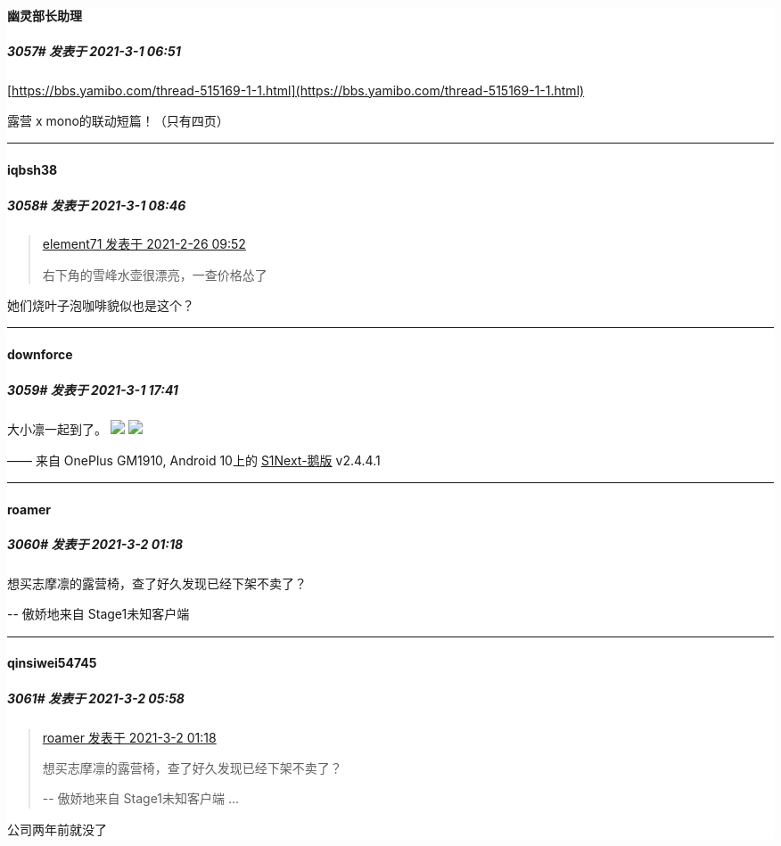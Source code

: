 ####  幽灵部长助理  
##### 3057#       发表于 2021-3-1 06:51


[https://bbs.yamibo.com/thread-515169-1-1.html](https://bbs.yamibo.com/thread-515169-1-1.html)

露营 x mono的联动短篇！（只有四页）


-----

####  iqbsh38  
##### 3058#       发表于 2021-3-1 08:46


<blockquote><a href="httphttps://bbs.saraba1st.com/2b/forum.php?mod=redirect&amp;goto=findpost&amp;pid=50444363&amp;ptid=1521559" target="_blank">element71 发表于 2021-2-26 09:52</a>

右下角的雪峰水壶很漂亮，一查价格怂了</blockquote>
她们烧叶子泡咖啡貌似也是这个？


-----

####  downforce  
##### 3059#       发表于 2021-3-1 17:41


大小凛一起到了。
<img src="https://p.sda1.dev/1/d85219bb19ebc2decd1ff7813aeecfe0/IMG_CMP_246265704.jpeg" referrerpolicy="no-referrer">
<img src="https://p.sda1.dev/1/73e6a49f77884bf209f15abc00fedebf/IMG_CMP_87312338.jpeg" referrerpolicy="no-referrer">

—— 来自 OnePlus GM1910, Android 10上的 [S1Next-鹅版](https://github.com/ykrank/S1-Next/releases) v2.4.4.1


-----

####  roamer  
##### 3060#       发表于 2021-3-2 01:18


想买志摩凛的露营椅，查了好久发现已经下架不卖了？

 -- 傲娇地来自 Stage1未知客户端


-----

####  qinsiwei54745  
##### 3061#       发表于 2021-3-2 05:58


<blockquote><a href="httphttps://bbs.saraba1st.com/2b/forum.php?mod=redirect&amp;goto=findpost&amp;pid=50481713&amp;ptid=1521559" target="_blank">roamer 发表于 2021-3-2 01:18</a>

想买志摩凛的露营椅，查了好久发现已经下架不卖了？


 -- 傲娇地来自 Stage1未知客户端 ...</blockquote>
公司两年前就没了
